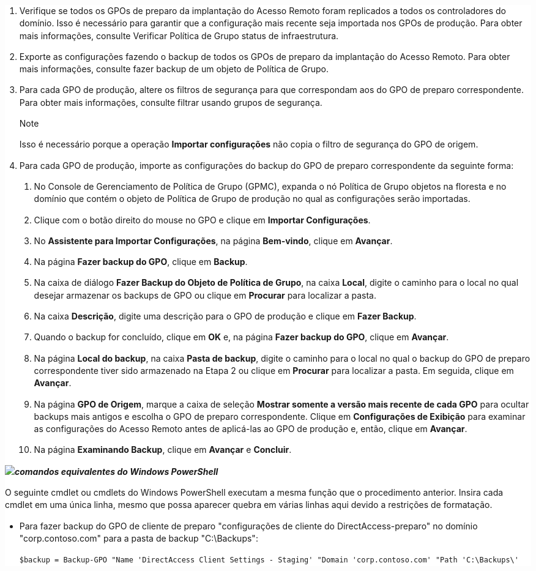 1.  Verifique se todos os GPOs de preparo da implantação do Acesso Remoto foram replicados a todos os controladores do domínio. Isso é necessário para garantir que a configuração mais recente seja importada nos GPOs de produção. Para obter mais informações, consulte Verificar Política de Grupo status de infraestrutura.  
  
2.  Exporte as configurações fazendo o backup de todos os GPOs de preparo da implantação do Acesso Remoto. Para obter mais informações, consulte fazer backup de um objeto de Política de Grupo.  
  
3.  Para cada GPO de produção, altere os filtros de segurança para que correspondam aos do GPO de preparo correspondente. Para obter mais informações, consulte filtrar usando grupos de segurança.  
  
    > [!NOTE]  
    > Isso é necessário porque a operação **Importar configurações** não copia o filtro de segurança do GPO de origem.  
  
4.  Para cada GPO de produção, importe as configurações do backup do GPO de preparo correspondente da seguinte forma:  
  
    1.  No Console de Gerenciamento de Política de Grupo (GPMC), expanda o nó Política de Grupo objetos na floresta e no domínio que contém o objeto de Política de Grupo de produção no qual as configurações serão importadas.  
  
    2.  Clique com o botão direito do mouse no GPO e clique em **Importar Configurações**.  
  
    3.  No **Assistente para Importar Configurações**, na página **Bem-vindo**, clique em **Avançar**.  
  
    4.  Na página **Fazer backup do GPO**, clique em **Backup**.  
  
    5.  Na caixa de diálogo **Fazer Backup do Objeto de Política de Grupo**, na caixa **Local**, digite o caminho para o local no qual desejar armazenar os backups de GPO ou clique em **Procurar** para localizar a pasta.  
  
    6.  Na caixa **Descrição**, digite uma descrição para o GPO de produção e clique em **Fazer Backup**.  
  
    7.  Quando o backup for concluído, clique em **OK** e, na página **Fazer backup do GPO**, clique em **Avançar**.  
  
    8.  Na página **Local do backup**, na caixa **Pasta de backup**, digite o caminho para o local no qual o backup do GPO de preparo correspondente tiver sido armazenado na Etapa 2 ou clique em **Procurar** para localizar a pasta. Em seguida, clique em **Avançar**.  
  
    9. Na página **GPO de Origem**, marque a caixa de seleção **Mostrar somente a versão mais recente de cada GPO** para ocultar backups mais antigos e escolha o GPO de preparo correspondente. Clique em **Configurações de Exibição** para examinar as configurações do Acesso Remoto antes de aplicá-las ao GPO de produção e, então, clique em **Avançar**.  
  
    10. Na página **Examinando Backup**, clique em **Avançar** e **Concluir**.  
  
![](../../../media/Step-1-Configuring-DirectAccess-Infrastructure/PowerShellLogoSmall.gif)***<em>comandos equivalentes do Windows</em> PowerShell***  
  
O seguinte cmdlet ou cmdlets do Windows PowerShell executam a mesma função que o procedimento anterior. Insira cada cmdlet em uma única linha, mesmo que possa aparecer quebra em várias linhas aqui devido a restrições de formatação.  
  
-   Para fazer backup do GPO de cliente de preparo "configurações de cliente do DirectAccess-preparo" no domínio "corp.contoso.com" para a pasta de backup "C:\Backups\":  
  
    ```  
    $backup = Backup-GPO "Name 'DirectAccess Client Settings - Staging' "Domain 'corp.contoso.com' "Path 'C:\Backups\'  
    ```  
  